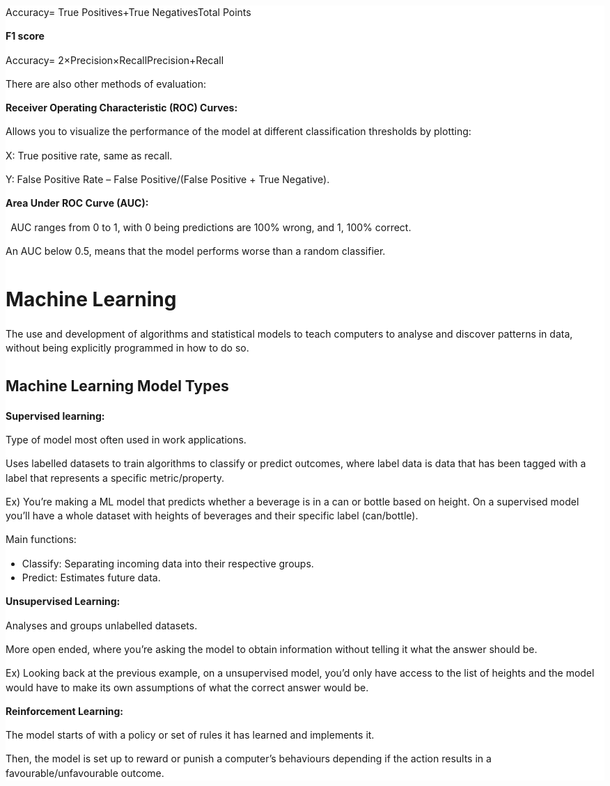 Accuracy= True Positives+True NegativesTotal Points

**F1 score**

Accuracy= 2×Precision×RecallPrecision+Recall

There are also other methods of evaluation:

**Receiver Operating Characteristic (ROC) Curves:**

Allows you to visualize the performance of the model at different classification thresholds by plotting:

X: True positive rate, same as recall.

Y: False Positive Rate – False Positive/(False Positive + True Negative).

**Area Under ROC Curve (AUC):**

` `AUC ranges from 0 to 1, with 0 being predictions are 100% wrong, and 1, 100% correct.

An AUC below 0.5, means that the model performs worse than a random classifier.

# Machine Learning
The use and development of algorithms and statistical models to teach computers to analyse and discover patterns in data, without being explicitly programmed in how to do so.
## Machine Learning Model Types
**Supervised learning:**

Type of model most often used in work applications.

Uses labelled datasets to train algorithms to classify or predict outcomes, where label data is data that has been tagged with a label that represents a specific metric/property.

Ex) You’re making a ML model that predicts whether a beverage is in a can or bottle based on height. On a supervised model you’ll have a whole dataset with heights of beverages and their specific label (can/bottle).

Main functions:

- Classify: Separating incoming data into their respective groups.
- Predict: Estimates future data.

**Unsupervised Learning:**

Analyses and groups unlabelled datasets.

More open ended, where you’re asking the model to obtain information without telling it what the answer should be.

Ex) Looking back at the previous example, on a unsupervised model, you’d only have access to the list of heights and the model would have to make its own assumptions of what the correct answer would be.

**Reinforcement Learning:**

The model starts of with a policy or set of rules it has learned and implements it.

Then, the model is set up to reward or punish a computer’s behaviours depending if the action results in a favourable/unfavourable outcome.
